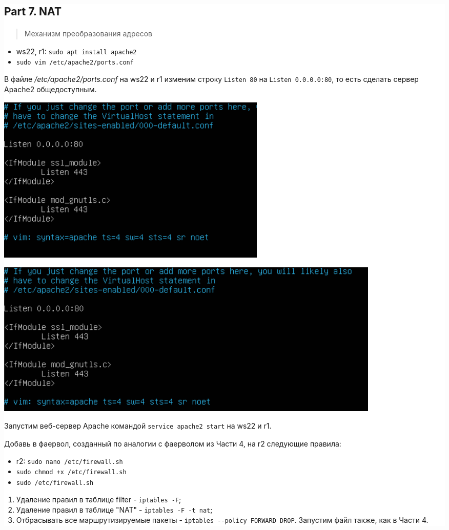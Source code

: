 
## Part 7. NAT

> Механизм преобразования адресов

- ws22, r1: `sudo apt install apache2`
- `sudo vim /etc/apache2/ports.conf`

В файле */etc/apache2/ports.conf* на ws22 и r1 изменим строку `Listen 80` на `Listen 0.0.0.0:80`, то есть сделать сервер Apache2 общедоступным.

![69](./img/86.png)

![70](./img/87.png)

Запустим веб-сервер Apache командой `service apache2 start` на ws22 и r1.

Добавь в фаервол, созданный по аналогии с фаерволом из Части 4, на r2 следующие правила:
- r2: `sudo nano /etc/firewall.sh`
 - `sudo chmod +x /etc/firewall.sh`
- `sudo /etc/firewall.sh`

1) Удаление правил в таблице filter - `iptables -F`;
2) Удаление правил в таблице "NAT" - `iptables -F -t nat`;
3) Отбрасывать все маршрутизируемые пакеты - `iptables --policy FORWARD DROP`.
 Запустим файл также, как в Части 4.
